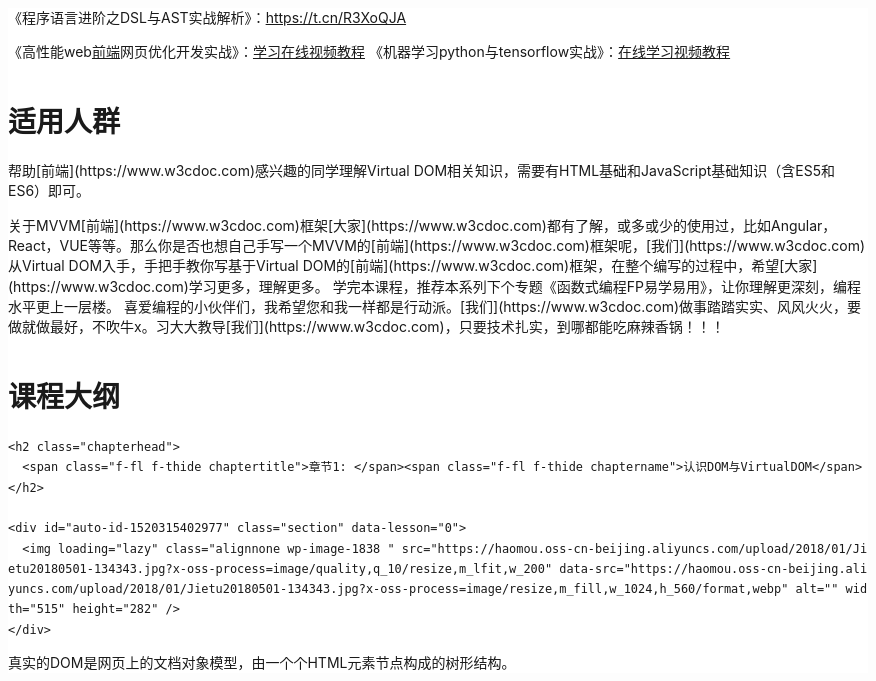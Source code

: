 </p>

<p style="text-align: left;">
  
</p>

<p style="text-align: left;">
  《程序语言进阶之DSL与AST实战解析》：<a href="https://t.cn/R3XoQJA">https://t.cn/R3XoQJA</a>
</p>

《高性能web[前端](https://www.w3cdoc.com)网页优化开发实战》：[学习在线视频教程][1] 《机器学习python与tensorflow实战》：[在线学习视频教程][2]

<div class="u-ctn-intro j-course-user-box">
  <h1 class="u-ctit ctit1">
    适用人群
  </h1>
  
  <p class="j-targetuser cintrocon">
    帮助[前端](https://www.w3cdoc.com)感兴趣的同学理解Virtual DOM相关知识，需要有HTML基础和JavaScript基础知识（含ES5和ES6）即可。
  </p>
</div>

<div class="u-ctn-intro u-ctn-intro-last">
  <div class="cintrocon j-courseintro">
    关于MVVM[前端](https://www.w3cdoc.com)框架[大家](https://www.w3cdoc.com)都有了解，或多或少的使用过，比如Angular，React，VUE等等。那么你是否也想自己手写一个MVVM的[前端](https://www.w3cdoc.com)框架呢，[我们](https://www.w3cdoc.com)从Virtual DOM入手，手把手教你写基于Virtual DOM的[前端](https://www.w3cdoc.com)框架，在整个编写的过程中，希望[大家](https://www.w3cdoc.com)学习更多，理解更多。 学完本课程，推荐本系列下个专题《函数式编程FP易学易用》，让你理解更深刻，编程水平更上一层楼。 喜爱编程的小伙伴们，我希望您和我一样都是行动派。[我们](https://www.w3cdoc.com)做事踏踏实实、风风火火，要做就做最好，不吹牛x。习大大教导[我们](https://www.w3cdoc.com)，只要技术扎实，到哪都能吃麻辣香锅！！！  
  </div>
  
  <div class="chapter">
    <h1>
      课程大纲
    </h1>

    <h2 class="chapterhead">
      <span class="f-fl f-thide chaptertitle">章节1: </span><span class="f-fl f-thide chaptername">认识DOM与VirtualDOM</span>
    </h2>
    
    <div id="auto-id-1520315402977" class="section" data-lesson="0">
      <img loading="lazy" class="alignnone wp-image-1838 " src="https://haomou.oss-cn-beijing.aliyuncs.com/upload/2018/01/Jietu20180501-134343.jpg?x-oss-process=image/quality,q_10/resize,m_lfit,w_200" data-src="https://haomou.oss-cn-beijing.aliyuncs.com/upload/2018/01/Jietu20180501-134343.jpg?x-oss-process=image/resize,m_fill,w_1024,h_560/format,webp" alt="" width="515" height="282" />
    </div>
  </div>
</div>

<div data-lesson="0">

</div>

<div data-lesson="0">
  真实的DOM是网页上的文档对象模型，由一个个HTML元素节点构成的树形结构。
</div>

<div data-lesson="0">


 [1]: https://study.163.com/course/courseMain.htm?courseId=1006304007&share=2&shareId=400000000351011
 [2]: https://study.163.com/course/courseMain.htm?courseId=1006420031&share=2&shareId=400000000351011